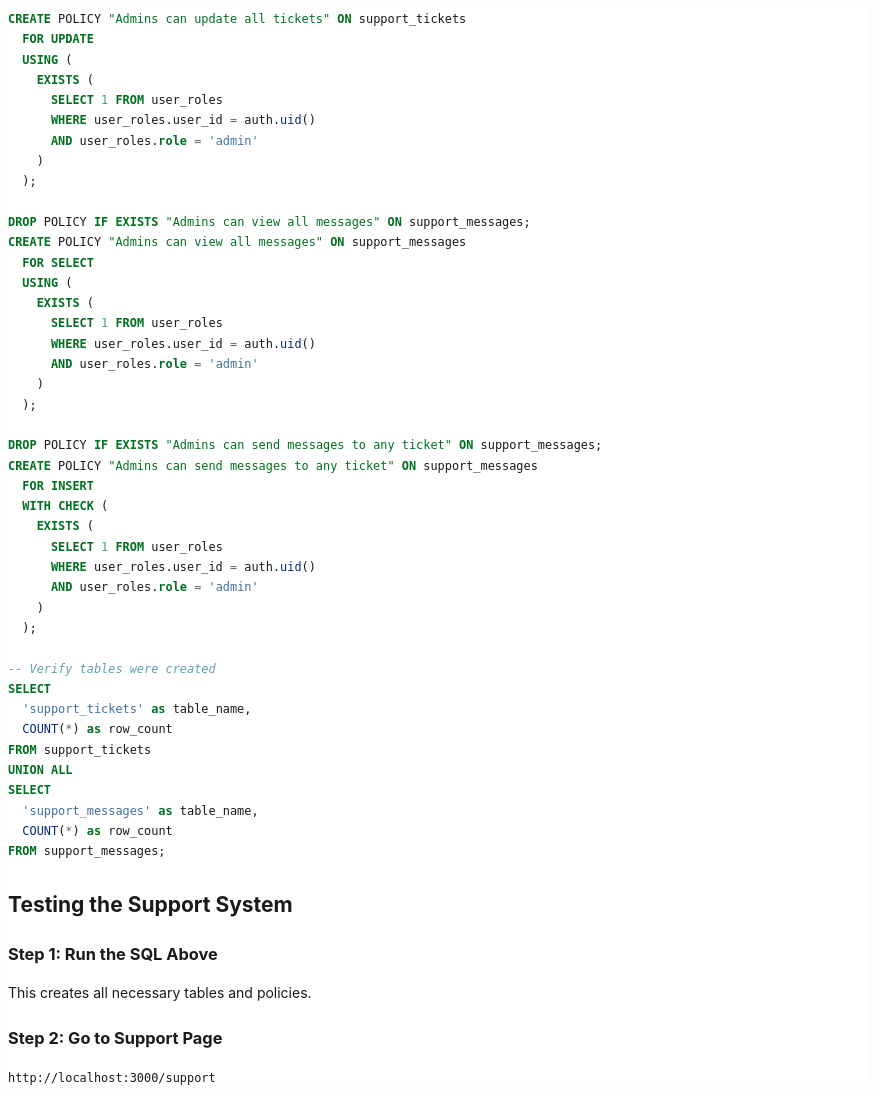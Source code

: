 ```sql
CREATE POLICY "Admins can update all tickets" ON support_tickets
  FOR UPDATE
  USING (
    EXISTS (
      SELECT 1 FROM user_roles
      WHERE user_roles.user_id = auth.uid()
      AND user_roles.role = 'admin'
    )
  );

DROP POLICY IF EXISTS "Admins can view all messages" ON support_messages;
CREATE POLICY "Admins can view all messages" ON support_messages
  FOR SELECT
  USING (
    EXISTS (
      SELECT 1 FROM user_roles
      WHERE user_roles.user_id = auth.uid()
      AND user_roles.role = 'admin'
    )
  );

DROP POLICY IF EXISTS "Admins can send messages to any ticket" ON support_messages;
CREATE POLICY "Admins can send messages to any ticket" ON support_messages
  FOR INSERT
  WITH CHECK (
    EXISTS (
      SELECT 1 FROM user_roles
      WHERE user_roles.user_id = auth.uid()
      AND user_roles.role = 'admin'
    )
  );

-- Verify tables were created
SELECT 
  'support_tickets' as table_name,
  COUNT(*) as row_count
FROM support_tickets
UNION ALL
SELECT 
  'support_messages' as table_name,
  COUNT(*) as row_count
FROM support_messages;
```

## Testing the Support System

### Step 1: Run the SQL Above
This creates all necessary tables and policies.

### Step 2: Go to Support Page
```
http://localhost:3000/support
```
